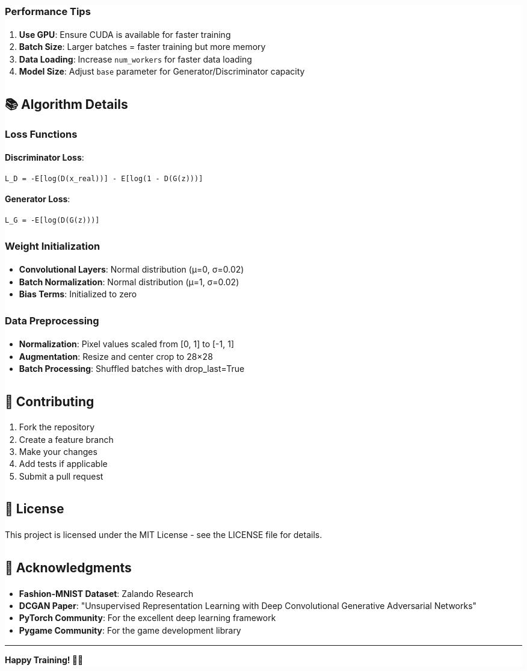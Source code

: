 ### Performance Tips

1. **Use GPU**: Ensure CUDA is available for faster training
2. **Batch Size**: Larger batches = faster training but more memory
3. **Data Loading**: Increase `num_workers` for faster data loading
4. **Model Size**: Adjust `base` parameter for Generator/Discriminator capacity

## 📚 Algorithm Details

### Loss Functions

**Discriminator Loss**:

```
L_D = -E[log(D(x_real))] - E[log(1 - D(G(z)))]
```

**Generator Loss**:

```
L_G = -E[log(D(G(z)))]
```

### Weight Initialization

- **Convolutional Layers**: Normal distribution (μ=0, σ=0.02)
- **Batch Normalization**: Normal distribution (μ=1, σ=0.02)
- **Bias Terms**: Initialized to zero

### Data Preprocessing

- **Normalization**: Pixel values scaled from [0, 1] to [-1, 1]
- **Augmentation**: Resize and center crop to 28×28
- **Batch Processing**: Shuffled batches with drop_last=True

## 🤝 Contributing

1. Fork the repository
2. Create a feature branch
3. Make your changes
4. Add tests if applicable
5. Submit a pull request

## 📄 License

This project is licensed under the MIT License - see the LICENSE file for details.

## 🙏 Acknowledgments

- **Fashion-MNIST Dataset**: Zalando Research
- **DCGAN Paper**: "Unsupervised Representation Learning with Deep Convolutional Generative Adversarial Networks"
- **PyTorch Community**: For the excellent deep learning framework
- **Pygame Community**: For the game development library

---

**Happy Training! 🎨✨**
